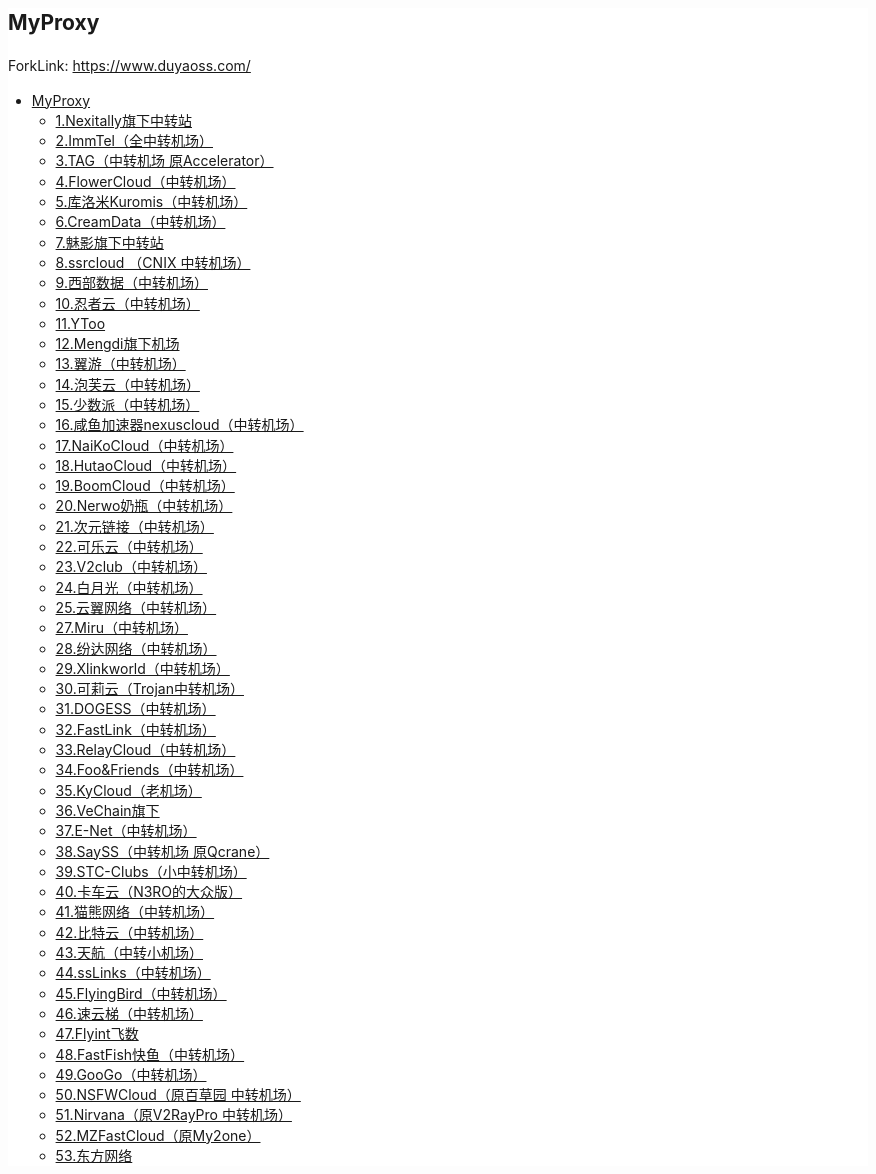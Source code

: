 ## MyProxy

ForkLink:
https://www.duyaoss.com/

- [MyProxy](#myproxy)
  - [1.Nexitally旗下中转站](#1nexitally旗下中转站)
  - [2.ImmTel（全中转机场）](#2immtel全中转机场)
  - [3.TAG（中转机场 原Accelerator）](#3tag中转机场-原accelerator)
  - [4.FlowerCloud（中转机场）](#4flowercloud中转机场)
  - [5.库洛米Kuromis（中转机场）](#5库洛米kuromis中转机场)
  - [6.CreamData（中转机场）](#6creamdata中转机场)
  - [7.魅影旗下中转站](#7魅影旗下中转站)
  - [8.ssrcloud （CNIX 中转机场）](#8ssrcloud-cnix-中转机场)
  - [9.西部数据（中转机场）](#9西部数据中转机场)
  - [10.忍者云（中转机场）](#10忍者云中转机场)
  - [11.YToo](#11ytoo)
  - [12.Mengdi旗下机场](#12mengdi旗下机场)
  - [13.翼游（中转机场）](#13翼游中转机场)
  - [14.泡芙云（中转机场）](#14泡芙云中转机场)
  - [15.少数派（中转机场）](#15少数派中转机场)
  - [16.咸鱼加速器nexuscloud（中转机场）](#16咸鱼加速器nexuscloud中转机场)
  - [17.NaiKoCloud（中转机场）](#17naikocloud中转机场)
  - [18.HutaoCloud（中转机场）](#18hutaocloud中转机场)
  - [19.BoomCloud（中转机场）](#19boomcloud中转机场)
  - [20.Nerwo奶瓶（中转机场）](#20nerwo奶瓶中转机场)
  - [21.次元链接（中转机场）](#21次元链接中转机场)
  - [22.可乐云（中转机场）](#22可乐云中转机场)
  - [23.V2club（中转机场）](#23v2club中转机场)
  - [24.白月光（中转机场）](#24白月光中转机场)
  - [25.云翼网络（中转机场）](#25云翼网络中转机场)
  - [27.Miru（中转机场）](#27miru中转机场)
  - [28.纷达网络（中转机场）](#28纷达网络中转机场)
  - [29.Xlinkworld（中转机场）](#29xlinkworld中转机场)
  - [30.可莉云（Trojan中转机场）](#30可莉云trojan中转机场)
  - [31.DOGESS（中转机场）](#31dogess中转机场)
  - [32.FastLink（中转机场）](#32fastlink中转机场)
  - [33.RelayCloud（中转机场）](#33relaycloud中转机场)
  - [34.Foo&Friends（中转机场）](#34foofriends中转机场)
  - [35.KyCloud（老机场）](#35kycloud老机场)
  - [36.VeChain旗下](#36vechain旗下)
  - [37.E-Net（中转机场）](#37e-net中转机场)
  - [38.SaySS（中转机场 原Qcrane）](#38sayss中转机场-原qcrane)
  - [39.STC-Clubs（小中转机场）](#39stc-clubs小中转机场)
  - [40.卡车云（N3RO的大众版）](#40卡车云n3ro的大众版)
  - [41.猫熊网络（中转机场）](#41猫熊网络中转机场)
  - [42.比特云（中转机场）](#42比特云中转机场)
  - [43.天航（中转小机场）](#43天航中转小机场)
  - [44.ssLinks（中转机场）](#44sslinks中转机场)
  - [45.FlyingBird（中转机场）](#45flyingbird中转机场)
  - [46.速云梯（中转机场）](#46速云梯中转机场)
  - [47.Flyint飞数](#47flyint飞数)
  - [48.FastFish快鱼（中转机场）](#48fastfish快鱼中转机场)
  - [49.GooGo（中转机场）](#49googo中转机场)
  - [50.NSFWCloud（原百草园 中转机场）](#50nsfwcloud原百草园-中转机场)
  - [51.Nirvana（原V2RayPro 中转机场）](#51nirvana原v2raypro-中转机场)
  - [52.MZFastCloud（原My2one）](#52mzfastcloud原my2one)
  - [53.东方网络](#53东方网络)

